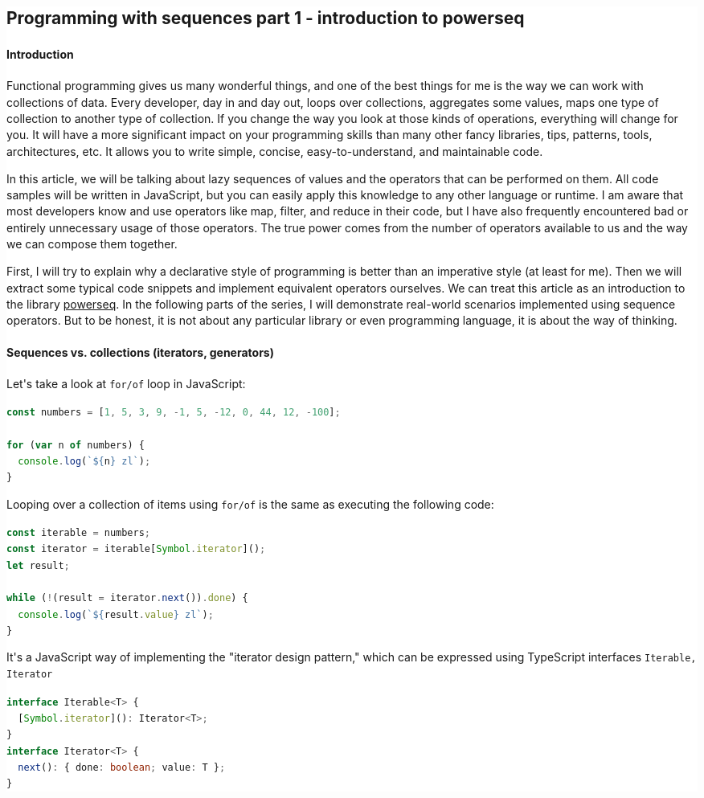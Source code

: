 ## Programming with sequences part 1 - introduction to powerseq

#### Introduction

Functional programming gives us many wonderful things, and one of the best things for me is the way we can work with collections of data. Every developer, day in and day out, loops over collections, aggregates some values, maps one type of collection to another type of collection. If you change the way you look at those kinds of operations, everything will change for you. It will have a more significant impact on your programming skills than many other fancy libraries, tips, patterns, tools, architectures, etc. It allows you to write simple, concise, easy-to-understand, and maintainable code.

In this article, we will be talking about lazy sequences of values and the operators that can be performed on them. All code samples will be written in JavaScript, but you can easily apply this knowledge to any other language or runtime. I am aware that most developers know and use operators like map, filter, and reduce in their code, but I have also frequently encountered bad or entirely unnecessary usage of those operators. The true power comes from the number of operators available to us and the way we can compose them together.

First, I will try to explain why a declarative style of programming is better than an imperative style (at least for me). Then we will extract some typical code snippets and implement equivalent operators ourselves. We can treat this article as an introduction to the library [powerseq](https://github.com/marcinnajder/powerseq). In the following parts of the series, I will demonstrate real-world scenarios implemented using sequence operators. But to be honest, it is not about any particular library or even programming language, it is about the way of thinking.

#### Sequences vs. collections (iterators, generators)

Let's take a look at `for/of` loop in JavaScript:

```javascript
const numbers = [1, 5, 3, 9, -1, 5, -12, 0, 44, 12, -100];

for (var n of numbers) {
  console.log(`${n} zl`);
}
```

Looping over a collection of items using `for/of` is the same as executing the following code:

```javascript
const iterable = numbers;
const iterator = iterable[Symbol.iterator]();
let result;

while (!(result = iterator.next()).done) {
  console.log(`${result.value} zl`);
}
```

It's a JavaScript way of implementing the "iterator design pattern," which can be expressed using TypeScript interfaces `Iterable, Iterator`

```typescript
interface Iterable<T> {
  [Symbol.iterator](): Iterator<T>;
}
interface Iterator<T> {
  next(): { done: boolean; value: T };
}
```
